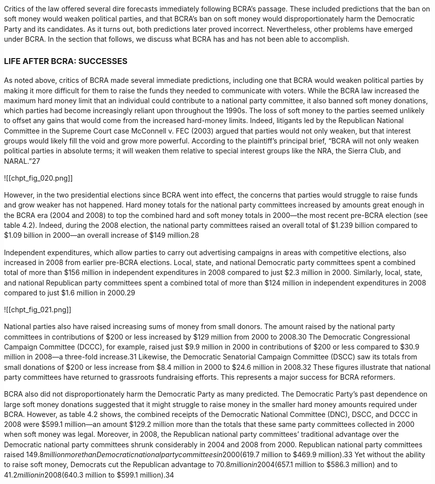 Critics of the law offered several dire forecasts immediately following BCRA’s passage. These included predictions that the ban on soft money would weaken political parties, and that BCRA’s ban on soft money would disproportionately harm the Democratic Party and its candidates. As it turns out, both predictions later proved incorrect. Nevertheless, other problems have emerged under BCRA. In the section that follows, we discuss what BCRA has and has not been able to accomplish.

### LIFE AFTER BCRA: SUCCESSES

As noted above, critics of BCRA made several immediate predictions, including one that BCRA would weaken political parties by making it more difficult for them to raise the funds they needed to communicate with voters. While the BCRA law increased the maximum hard money limit that an individual could contribute to a national party committee, it also banned soft money donations, which parties had become increasingly reliant upon throughout the 1990s. The loss of soft money to the parties seemed unlikely to offset any gains that would come from the increased hard-money limits. Indeed, litigants led by the Republican National Committee in the Supreme Court case McConnell v. FEC (2003) argued that parties would not only weaken, but that interest groups would likely fill the void and grow more powerful. According to the plaintiff’s principal brief, “BCRA will not only weaken political parties in absolute terms; it will weaken them relative to special interest groups like the NRA, the Sierra Club, and NARAL.”27

![[chpt_fig_020.png]]

However, in the two presidential elections since BCRA went into effect, the concerns that parties would struggle to raise funds and grow weaker has not happened. Hard money totals for the national party committees increased by amounts great enough in the BCRA era (2004 and 2008) to top the combined hard and soft money totals in 2000—the most recent pre-BCRA election (see table 4.2). Indeed, during the 2008 election, the national party committees raised an overall total of $1.239 billion compared to $1.09 billion in 2000—an overall increase of $149 million.28

Independent expenditures, which allow parties to carry out advertising campaigns in areas with competitive elections, also increased in 2008 from earlier pre-BCRA elections. Local, state, and national Democratic party committees spent a combined total of more than $156 million in independent expenditures in 2008 compared to just $2.3 million in 2000. Similarly, local, state, and national Republican party committees spent a combined total of more than $124 million in independent expenditures in 2008 compared to just $1.6 million in 2000.29

![[chpt_fig_021.png]]

National parties also have raised increasing sums of money from small donors. The amount raised by the national party committees in contributions of $200 or less increased by $129 million from 2000 to 2008.30 The Democratic Congressional Campaign Committee (DCCC), for example, raised just $9.9 million in 2000 in contributions of $200 or less compared to $30.9 million in 2008—a three-fold increase.31 Likewise, the Democratic Senatorial Campaign Committee (DSCC) saw its totals from small donations of $200 or less increase from $8.4 million in 2000 to $24.6 million in 2008.32 These figures illustrate that national party committees have returned to grassroots fundraising efforts. This represents a major success for BCRA reformers.

BCRA also did not disproportionately harm the Democratic Party as many predicted. The Democratic Party’s past dependence on large soft money donations suggested that it might struggle to raise money in the smaller hard money amounts required under BCRA. However, as table 4.2 shows, the combined receipts of the Democratic National Committee (DNC), DSCC, and DCCC in 2008 were $599.1 million—an amount $129.2 million more than the totals that these same party committees collected in 2000 when soft money was legal. Moreover, in 2008, the Republican national party committees’ traditional advantage over the Democratic national party committees shrunk considerably in 2004 and 2008 from 2000. Republican national party committees raised $149.8 million more than Democratic national party committees in 2000 ($619.7 million to $469.9 million).33 Yet without the ability to raise soft money, Democrats cut the Republican advantage to $70.8 million in 2004 ($657.1 million to $586.3 million) and to $41.2 million in 2008 ($640.3 million to $599.1 million).34
